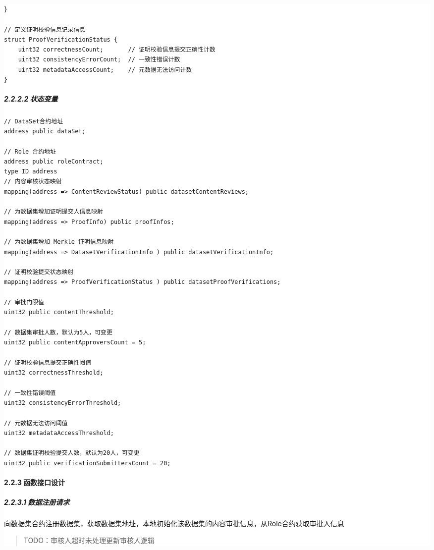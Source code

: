 ```
}

// 定义证明校验信息记录信息
struct ProofVerificationStatus {
    uint32 correctnessCount;       // 证明校验信息提交正确性计数
    uint32 consistencyErrorCount;  // 一致性错误计数
    uint32 metadataAccessCount;    // 元数据无法访问计数
}
```

##### 2.2.2.2 状态变量
```
// DataSet合约地址
address public dataSet;

// Role 合约地址
address public roleContract;
type ID address
// 内容审核状态映射
mapping(address => ContentReviewStatus) public datasetContentReviews;

// 为数据集增加证明提交人信息映射
mapping(address => ProofInfo) public proofInfos;

// 为数据集增加 Merkle 证明信息映射
mapping(address => DatasetVerificationInfo ) public datasetVerificationInfo;

// 证明校验提交状态映射
mapping(address => ProofVerificationStatus ) public datasetProofVerifications;

// 审批门限值
uint32 public contentThreshold;

// 数据集审批人数，默认为5人，可变更
uint32 public contentApproversCount = 5;

// 证明校验信息提交正确性阈值
uint32 correctnessThreshold;       

// 一致性错误阈值
uint32 consistencyErrorThreshold;  

// 元数据无法访问阈值
uint32 metadataAccessThreshold;    

// 数据集证明校验提交人数，默认为20人，可变更
uint32 public verificationSubmittersCount = 20;
```
#### 2.2.3 函数接口设计

##### 2.2.3.1 数据注册请求
向数据集合约注册数据集，获取数据集地址，本地初始化该数据集的内容审批信息，从Role合约获取审批人信息
> TODO：审核人超时未处理更新审核人逻辑
